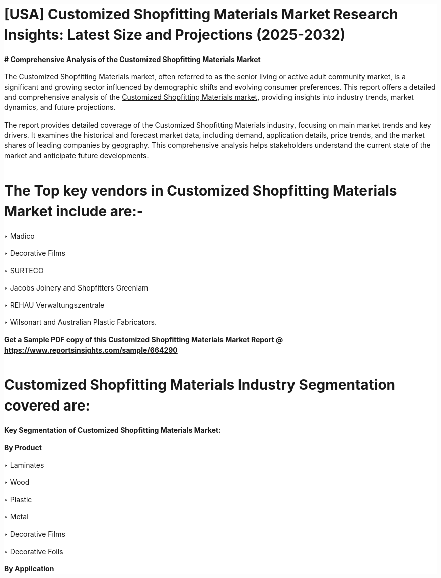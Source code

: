 # [USA] Customized Shopfitting Materials Market Research Insights: Latest Size and Projections (2025-2032)

<strong># Comprehensive Analysis of the Customized Shopfitting Materials Market</strong>

The Customized Shopfitting Materials market, often referred to as the senior living or active adult community market, is a significant and growing sector influenced by demographic shifts and evolving consumer preferences. This report offers a detailed and comprehensive analysis of the <a href=https://www.reportsinsights.com/sample/664290>Customized Shopfitting Materials market</a>, providing insights into industry trends, market dynamics, and future projections.

The report provides detailed coverage of the Customized Shopfitting Materials industry, focusing on main market trends and key drivers. It examines the historical and forecast market data, including demand, application details, price trends, and the market shares of leading companies by geography. This comprehensive analysis helps stakeholders understand the current state of the market and anticipate future developments.

# <strong>The Top key vendors in Customized Shopfitting Materials Market include are:- </strong>

‣ Madico

‣ Decorative Films

‣ SURTECO

‣ Jacobs Joinery and Shopfitters Greenlam

‣ REHAU Verwaltungszentrale

‣ Wilsonart and Australian Plastic Fabricators.

<strong>Get a Sample PDF copy of this Customized Shopfitting Materials Market Report </strong><strong>@ <a href=https://www.reportsinsights.com/sample/664290 style=color:#0000ff;>https://www.reportsinsights.com/sample/664290</a> </strong>

# <strong>Customized Shopfitting Materials Industry Segmentation covered are:</strong>

<strong>Key Segmentation of Customized Shopfitting Materials Market:</strong> 

<Strong>By Product</Strong> 

‣ Laminates

‣ Wood

‣ Plastic

‣ Metal

‣ Decorative Films

‣ Decorative Foils

<Strong>By Application</Strong> 

